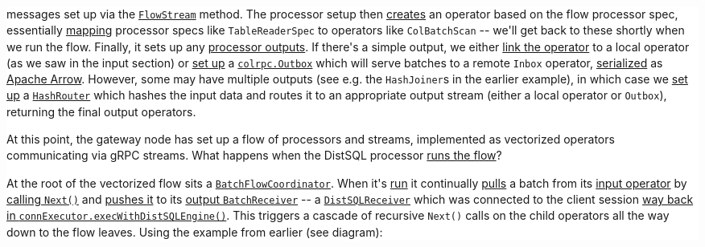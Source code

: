 messages set up via the [`FlowStream`](https://github.com/cockroachdb/cockroach/blob/a18b86331b33a76589f76cab0f86032f75c801a7/pkg/sql/execinfrapb/api.proto#L164)
method. The processor setup then
[creates](https://github.com/cockroachdb/cockroach/blob/cbcdb5ff33da15e86614aa0c1cff6df21d228e75/pkg/sql/colflow/vectorized_flow.go#L1149)
an operator based on the flow processor spec, essentially
[mapping](https://github.com/cockroachdb/cockroach/blob/7869b781b66823c44f1b30047d0fcbcc2dbe8e0f/pkg/sql/colexec/colbuilder/execplan.go#L734)
processor specs like `TableReaderSpec` to operators like `ColBatchScan` --
we'll get back to these shortly when we run the flow. Finally, it sets
up any [processor outputs](https://github.com/cockroachdb/cockroach/blob/cbcdb5ff33da15e86614aa0c1cff6df21d228e75/pkg/sql/colflow/vectorized_flow.go#L1191-L1192).
If there's a simple output, we either
[link the operator](https://github.com/cockroachdb/cockroach/blob/cbcdb5ff33da15e86614aa0c1cff6df21d228e75/pkg/sql/colflow/vectorized_flow.go#L1004)
to a local operator (as we saw in the input section) or
[set up](https://github.com/cockroachdb/cockroach/blob/cbcdb5ff33da15e86614aa0c1cff6df21d228e75/pkg/sql/colflow/vectorized_flow.go#L1007-L1010)
a [`colrpc.Outbox`](https://github.com/cockroachdb/cockroach/blob/03a2d500202af3e9c4a054821cb5a80721c97bab/pkg/sql/colflow/colrpc/outbox.go#L46)
which will serve batches to a remote `Inbox` operator,
[serialized](https://github.com/cockroachdb/cockroach/blob/03a2d500202af3e9c4a054821cb5a80721c97bab/pkg/sql/colflow/colrpc/outbox.go#L93)
as [Apache Arrow](https://arrow.apache.org). However, some may have
multiple outputs (see e.g. the `HashJoiner`s in the
earlier example), in which case we [set up](https://github.com/cockroachdb/cockroach/blob/cbcdb5ff33da15e86614aa0c1cff6df21d228e75/pkg/sql/colflow/vectorized_flow.go#L779)
a [`HashRouter`](https://github.com/cockroachdb/cockroach/blob/dd48ea52e6fbd304f48e4995c448364bc5b71321/pkg/sql/colflow/routers.go#L408)
which hashes the input data and routes it to an appropriate output
stream (either a local operator or `Outbox`), returning the final
output operators.

At this point, the gateway node has set up a flow of processors and streams,
implemented as vectorized operators communicating via gRPC streams. What happens
when the DistSQL processor
[runs the flow](https://github.com/cockroachdb/cockroach/blob/a18b86331b33a76589f76cab0f86032f75c801a7/pkg/sql/distsql_running.go#L525)?

At the root of the vectorized flow sits a
[`BatchFlowCoordinator`](https://github.com/cockroachdb/cockroach/blob/9c86c8f937e3c5d4728079d2bdb2a98943a7d872/pkg/sql/colflow/flow_coordinator.go#L210).
When it's
[run](https://github.com/cockroachdb/cockroach/blob/9c86c8f937e3c5d4728079d2bdb2a98943a7d872/pkg/sql/colflow/flow_coordinator.go#L254)
it continually [pulls](https://github.com/cockroachdb/cockroach/blob/9c86c8f937e3c5d4728079d2bdb2a98943a7d872/pkg/sql/colflow/flow_coordinator.go#L282)
a batch from its [input operator](https://github.com/cockroachdb/cockroach/blob/9c86c8f937e3c5d4728079d2bdb2a98943a7d872/pkg/sql/colflow/flow_coordinator.go#L189)
by [calling `Next()`](https://github.com/cockroachdb/cockroach/blob/9c86c8f937e3c5d4728079d2bdb2a98943a7d872/pkg/sql/colflow/flow_coordinator.go#L127)
and [pushes it](https://github.com/cockroachdb/cockroach/blob/9c86c8f937e3c5d4728079d2bdb2a98943a7d872/pkg/sql/colflow/flow_coordinator.go#L294)
to its [output `BatchReceiver`](https://github.com/cockroachdb/cockroach/blob/9c86c8f937e3c5d4728079d2bdb2a98943a7d872/pkg/sql/colflow/flow_coordinator.go#L190) --
a [`DistSQLReceiver`](https://github.com/cockroachdb/cockroach/blob/a18b86331b33a76589f76cab0f86032f75c801a7/pkg/sql/distsql_running.go#L556)
which was connected to the client session
[way back in `connExecutor.execWithDistSQLEngine()`](https://github.com/cockroachdb/cockroach/blob/fc67a0c9202af348e919afc1e1f70acc9a83b300/pkg/sql/conn_executor_exec.go#L1005).
This triggers a cascade of recursive `Next()` calls on the child operators all
the way down to the flow leaves. Using the example from earlier (see diagram):
